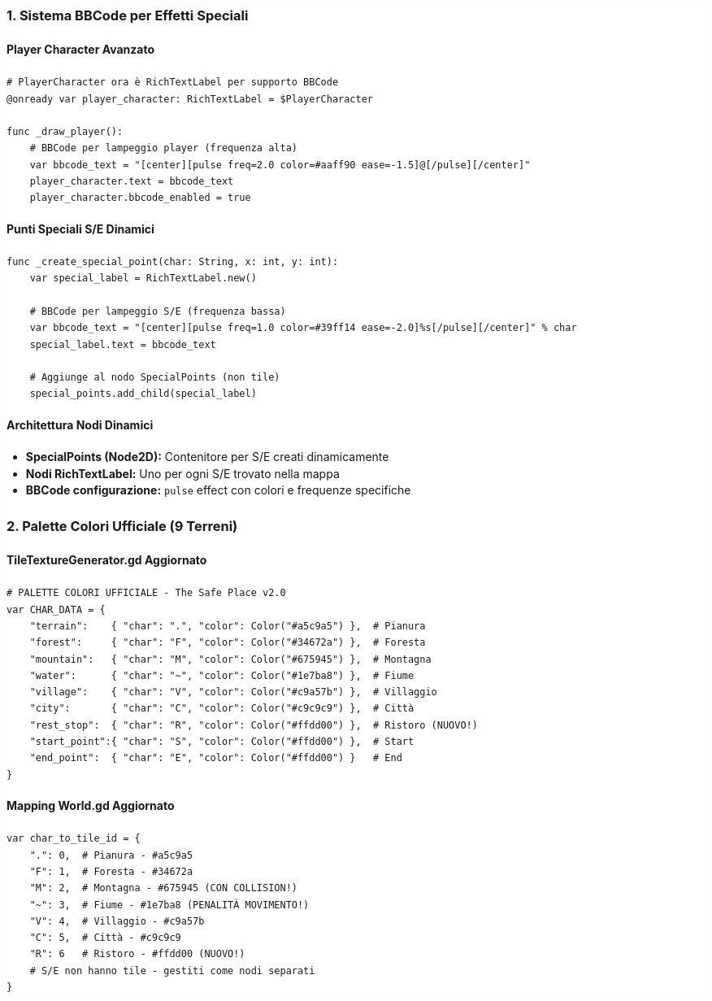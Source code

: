 ### **1. Sistema BBCode per Effetti Speciali**

#### **Player Character Avanzato**
```gdscript
# PlayerCharacter ora è RichTextLabel per supporto BBCode
@onready var player_character: RichTextLabel = $PlayerCharacter

func _draw_player():
    # BBCode per lampeggio player (frequenza alta)
    var bbcode_text = "[center][pulse freq=2.0 color=#aaff90 ease=-1.5]@[/pulse][/center]"
    player_character.text = bbcode_text
    player_character.bbcode_enabled = true
```

#### **Punti Speciali S/E Dinamici**
```gdscript
func _create_special_point(char: String, x: int, y: int):
    var special_label = RichTextLabel.new()
    
    # BBCode per lampeggio S/E (frequenza bassa)
    var bbcode_text = "[center][pulse freq=1.0 color=#39ff14 ease=-2.0]%s[/pulse][/center]" % char
    special_label.text = bbcode_text
    
    # Aggiunge al nodo SpecialPoints (non tile)
    special_points.add_child(special_label)
```

#### **Architettura Nodi Dinamici**
- **SpecialPoints (Node2D):** Contenitore per S/E creati dinamicamente
- **Nodi RichTextLabel:** Uno per ogni S/E trovato nella mappa
- **BBCode configurazione:** `pulse` effect con colori e frequenze specifiche

### **2. Palette Colori Ufficiale (9 Terreni)**

#### **TileTextureGenerator.gd Aggiornato**
```gdscript
# PALETTE COLORI UFFICIALE - The Safe Place v2.0
var CHAR_DATA = {
    "terrain":    { "char": ".", "color": Color("#a5c9a5") },  # Pianura
    "forest":     { "char": "F", "color": Color("#34672a") },  # Foresta
    "mountain":   { "char": "M", "color": Color("#675945") },  # Montagna
    "water":      { "char": "~", "color": Color("#1e7ba8") },  # Fiume
    "village":    { "char": "V", "color": Color("#c9a57b") },  # Villaggio
    "city":       { "char": "C", "color": Color("#c9c9c9") },  # Città
    "rest_stop":  { "char": "R", "color": Color("#ffdd00") },  # Ristoro (NUOVO!)
    "start_point":{ "char": "S", "color": Color("#ffdd00") },  # Start
    "end_point":  { "char": "E", "color": Color("#ffdd00") }   # End
}
```

#### **Mapping World.gd Aggiornato**
```gdscript
var char_to_tile_id = {
    ".": 0,  # Pianura - #a5c9a5
    "F": 1,  # Foresta - #34672a  
    "M": 2,  # Montagna - #675945 (CON COLLISION!)
    "~": 3,  # Fiume - #1e7ba8 (PENALITÀ MOVIMENTO!)
    "V": 4,  # Villaggio - #c9a57b
    "C": 5,  # Città - #c9c9c9
    "R": 6   # Ristoro - #ffdd00 (NUOVO!)
    # S/E non hanno tile - gestiti come nodi separati
}
```
